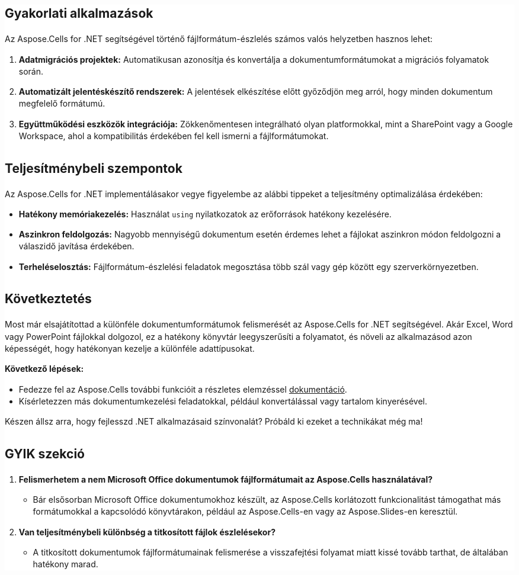 ## Gyakorlati alkalmazások
Az Aspose.Cells for .NET segítségével történő fájlformátum-észlelés számos valós helyzetben hasznos lehet:

1. **Adatmigrációs projektek:** Automatikusan azonosítja és konvertálja a dokumentumformátumokat a migrációs folyamatok során.
   
2. **Automatizált jelentéskészítő rendszerek:** A jelentések elkészítése előtt győződjön meg arról, hogy minden dokumentum megfelelő formátumú.
   
3. **Együttműködési eszközök integrációja:** Zökkenőmentesen integrálható olyan platformokkal, mint a SharePoint vagy a Google Workspace, ahol a kompatibilitás érdekében fel kell ismerni a fájlformátumokat.

## Teljesítménybeli szempontok
Az Aspose.Cells for .NET implementálásakor vegye figyelembe az alábbi tippeket a teljesítmény optimalizálása érdekében:

- **Hatékony memóriakezelés:** Használat `using` nyilatkozatok az erőforrások hatékony kezelésére.
  
- **Aszinkron feldolgozás:** Nagyobb mennyiségű dokumentum esetén érdemes lehet a fájlokat aszinkron módon feldolgozni a válaszidő javítása érdekében.
  
- **Terheléselosztás:** Fájlformátum-észlelési feladatok megosztása több szál vagy gép között egy szerverkörnyezetben.

## Következtetés
Most már elsajátítottad a különféle dokumentumformátumok felismerését az Aspose.Cells for .NET segítségével. Akár Excel, Word vagy PowerPoint fájlokkal dolgozol, ez a hatékony könyvtár leegyszerűsíti a folyamatot, és növeli az alkalmazásod azon képességét, hogy hatékonyan kezelje a különféle adattípusokat.

**Következő lépések:**
- Fedezze fel az Aspose.Cells további funkcióit a részletes elemzéssel [dokumentáció](https://reference.aspose.com/cells/net/).
- Kísérletezzen más dokumentumkezelési feladatokkal, például konvertálással vagy tartalom kinyerésével.

Készen állsz arra, hogy fejlesszd .NET alkalmazásaid színvonalát? Próbáld ki ezeket a technikákat még ma!

## GYIK szekció

1. **Felismerhetem a nem Microsoft Office dokumentumok fájlformátumait az Aspose.Cells használatával?**
   - Bár elsősorban Microsoft Office dokumentumokhoz készült, az Aspose.Cells korlátozott funkcionalitást támogathat más formátumokkal a kapcsolódó könyvtárakon, például az Aspose.Cells-en vagy az Aspose.Slides-en keresztül.

2. **Van teljesítménybeli különbség a titkosított fájlok észlelésekor?**
   - A titkosított dokumentumok fájlformátumainak felismerése a visszafejtési folyamat miatt kissé tovább tarthat, de általában hatékony marad.
